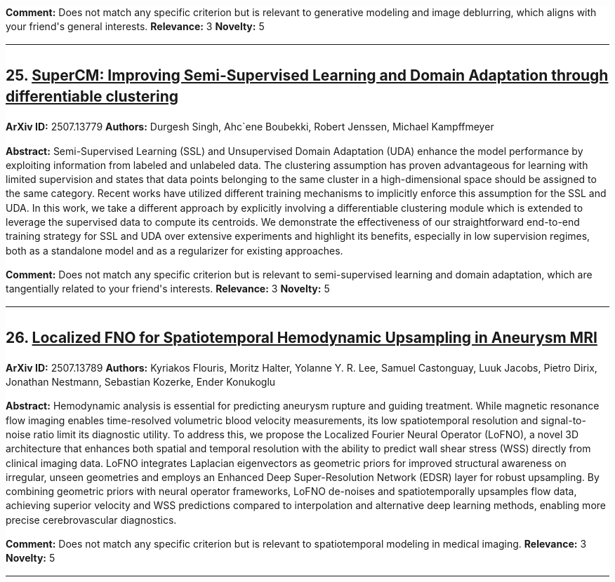 **Comment:** Does not match any specific criterion but is relevant to generative modeling and image deblurring, which aligns with your friend's general interests.
**Relevance:** 3
**Novelty:** 5

---

## 25. [SuperCM: Improving Semi-Supervised Learning and Domain Adaptation through differentiable clustering](https://arxiv.org/abs/2507.13779) <a id="link25"></a>
**ArXiv ID:** 2507.13779
**Authors:** Durgesh Singh, Ahc\`ene Boubekki, Robert Jenssen, Michael Kampffmeyer

**Abstract:**  Semi-Supervised Learning (SSL) and Unsupervised Domain Adaptation (UDA) enhance the model performance by exploiting information from labeled and unlabeled data. The clustering assumption has proven advantageous for learning with limited supervision and states that data points belonging to the same cluster in a high-dimensional space should be assigned to the same category. Recent works have utilized different training mechanisms to implicitly enforce this assumption for the SSL and UDA. In this work, we take a different approach by explicitly involving a differentiable clustering module which is extended to leverage the supervised data to compute its centroids. We demonstrate the effectiveness of our straightforward end-to-end training strategy for SSL and UDA over extensive experiments and highlight its benefits, especially in low supervision regimes, both as a standalone model and as a regularizer for existing approaches.

**Comment:** Does not match any specific criterion but is relevant to semi-supervised learning and domain adaptation, which are tangentially related to your friend's interests.
**Relevance:** 3
**Novelty:** 5

---

## 26. [Localized FNO for Spatiotemporal Hemodynamic Upsampling in Aneurysm MRI](https://arxiv.org/abs/2507.13789) <a id="link26"></a>
**ArXiv ID:** 2507.13789
**Authors:** Kyriakos Flouris, Moritz Halter, Yolanne Y. R. Lee, Samuel Castonguay, Luuk Jacobs, Pietro Dirix, Jonathan Nestmann, Sebastian Kozerke, Ender Konukoglu

**Abstract:**  Hemodynamic analysis is essential for predicting aneurysm rupture and guiding treatment. While magnetic resonance flow imaging enables time-resolved volumetric blood velocity measurements, its low spatiotemporal resolution and signal-to-noise ratio limit its diagnostic utility. To address this, we propose the Localized Fourier Neural Operator (LoFNO), a novel 3D architecture that enhances both spatial and temporal resolution with the ability to predict wall shear stress (WSS) directly from clinical imaging data. LoFNO integrates Laplacian eigenvectors as geometric priors for improved structural awareness on irregular, unseen geometries and employs an Enhanced Deep Super-Resolution Network (EDSR) layer for robust upsampling. By combining geometric priors with neural operator frameworks, LoFNO de-noises and spatiotemporally upsamples flow data, achieving superior velocity and WSS predictions compared to interpolation and alternative deep learning methods, enabling more precise cerebrovascular diagnostics.

**Comment:** Does not match any specific criterion but is relevant to spatiotemporal modeling in medical imaging.
**Relevance:** 3
**Novelty:** 5

---